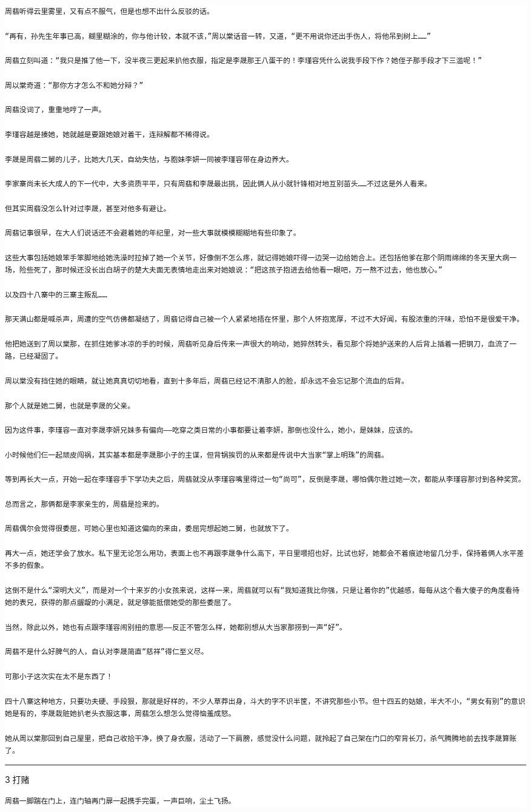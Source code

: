     周翡听得云里雾里，又有点不服气，但是也想不出什么反驳的话。

    “再有，孙先生年事已高，糊里糊涂的，你与他计较，本就不该，”周以棠话音一转，又道，“更不用说你还出手伤人，将他吊到树上……”

    周翡立刻叫道：“我只是推了他一下，没半夜三更起来扒他衣服，指定是李晟那王八蛋干的！李瑾容凭什么说我手段下作？她侄子那手段才下三滥呢！”

    周以棠奇道：“那你方才怎么不和她分辩？”

    周翡没词了，重重地哼了一声。

    李瑾容越是揍她，她就越是要跟她娘对着干，连辩解都不稀得说。

    李晟是周翡二舅的儿子，比她大几天，自幼失怙，与胞妹李妍一同被李瑾容带在身边养大。

    李家寨尚未长大成人的下一代中，大多资质平平，只有周翡和李晟最出挑，因此俩人从小就针锋相对地互别苗头……不过这是外人看来。

    但其实周翡没怎么针对过李晟，甚至对他多有避让。

    周翡记事很早，在大人们说话还不会避着她的年纪里，对一些大事就模模糊糊地有些印象了。

    这些大事包括她娘笨手笨脚地给她洗澡时拉掉了她一个关节，好像倒不怎么疼，就记得她娘吓得一边哭一边给她合上。还包括他爹在那个阴雨绵绵的冬天里大病一场，险些死了，那时候还没长出白胡子的楚大夫面无表情地走出来对她娘说：“把这孩子抱进去给他看一眼吧，万一熬不过去，他也放心。”

    以及四十八寨中的三寨主叛乱……

    那天满山都是喊杀声，周遭的空气仿佛都凝结了，周翡记得自己被一个人紧紧地捂在怀里，那个人怀抱宽厚，不过不大好闻，有股浓重的汗味，恐怕不是很爱干净。

    他把她送到了周以棠那，在抓住她爹冰凉的手的时候，周翡听见身后传来一声很大的响动，她猝然转头，看见那个将她护送来的人后背上插着一把钢刀，血流了一路，已经凝固了。

    周以棠没有挡住她的眼睛，就让她真真切切地看，直到十多年后，周翡已经记不清那人的脸，却永远不会忘记那个流血的后背。

    那个人就是她二舅，也就是李晟的父亲。

    因为这件事，李瑾容一直对李晟李妍兄妹多有偏向——吃穿之类日常的小事都要让着李妍，那倒也没什么，她小，是妹妹，应该的。

    小时候他们仨一起顽皮闯祸，其实基本都是李晟那小子的主谋，但背锅挨罚的从来都是传说中大当家“掌上明珠”的周翡。

    等到再长大一点，开始一起在李瑾容手下学功夫之后，周翡就没从李瑾容嘴里得过一句“尚可”，反倒是李晟，哪怕偶尔胜过她一次，都能从李瑾容那讨到各种奖赏。

    总而言之，那俩都是李家亲生的，周翡是捡来的。

    周翡偶尔会觉得很委屈，可她心里也知道这偏向的来由，委屈完想起她二舅，也就放下了。

    再大一点，她还学会了放水。私下里无论怎么用功，表面上也不再跟李晟争什么高下，平日里喂招也好，比试也好，她都会不着痕迹地留几分手，保持着俩人水平差不多的假象。

    这倒不是什么“深明大义”，而是对一个十来岁的小女孩来说，这样一来，周翡就可以有“我知道我比你强，只是让着你的”优越感，每每从这个看大傻子的角度看待她的表兄，获得的那点龌龊的小满足，就足够能抵偿她受的那些委屈了。

    当然，除此以外，她也有点跟李瑾容闹别扭的意思——反正不管怎么样，她都别想从大当家那捞到一声“好”。

    周翡不是什么好脾气的人，自认对李晟简直“慈祥”得仁至义尽。

    可那小子这次实在太不是东西了！

    四十八寨这种地方，只要功夫硬、手段狠，那就是好样的，不少人草莽出身，斗大的字不识半筐，不讲究那些小节。但十四五的姑娘，半大不小，“男女有别”的意识她是有的，李晟栽赃她扒老头衣服这事，周翡怎么想怎么觉得恼羞成怒。

    她从周以棠那回到自己屋里，把自己收拾干净，换了身衣服，活动了一下肩膀，感觉没什么问题，就拎起了自己架在门口的窄背长刀，杀气腾腾地前去找李晟算账了。
------------

3 打赌

    周翡一脚踹在门上，连门轴再门扉一起携手完蛋，一声巨响，尘土飞扬。
